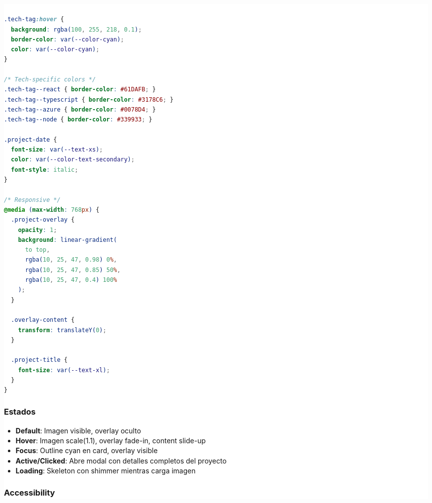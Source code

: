 ```css

.tech-tag:hover {
  background: rgba(100, 255, 218, 0.1);
  border-color: var(--color-cyan);
  color: var(--color-cyan);
}

/* Tech-specific colors */
.tech-tag--react { border-color: #61DAFB; }
.tech-tag--typescript { border-color: #3178C6; }
.tech-tag--azure { border-color: #0078D4; }
.tech-tag--node { border-color: #339933; }

.project-date {
  font-size: var(--text-xs);
  color: var(--color-text-secondary);
  font-style: italic;
}

/* Responsive */
@media (max-width: 768px) {
  .project-overlay {
    opacity: 1;
    background: linear-gradient(
      to top,
      rgba(10, 25, 47, 0.98) 0%,
      rgba(10, 25, 47, 0.85) 50%,
      rgba(10, 25, 47, 0.4) 100%
    );
  }

  .overlay-content {
    transform: translateY(0);
  }

  .project-title {
    font-size: var(--text-xl);
  }
}
```

### Estados

- **Default**: Imagen visible, overlay oculto
- **Hover**: Imagen scale(1.1), overlay fade-in, content slide-up
- **Focus**: Outline cyan en card, overlay visible
- **Active/Clicked**: Abre modal con detalles completos del proyecto
- **Loading**: Skeleton con shimmer mientras carga imagen

### Accessibility
